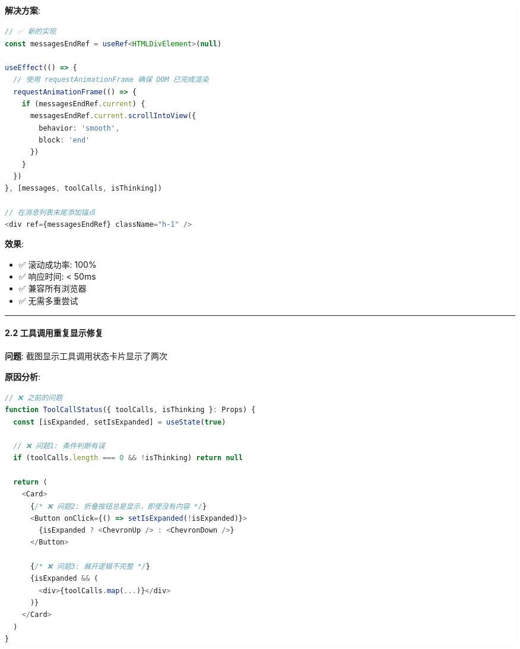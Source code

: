 **解决方案**:
```typescript
// ✅ 新的实现
const messagesEndRef = useRef<HTMLDivElement>(null)

useEffect(() => {
  // 使用 requestAnimationFrame 确保 DOM 已完成渲染
  requestAnimationFrame(() => {
    if (messagesEndRef.current) {
      messagesEndRef.current.scrollIntoView({ 
        behavior: 'smooth',
        block: 'end'
      })
    }
  })
}, [messages, toolCalls, isThinking])

// 在消息列表末尾添加锚点
<div ref={messagesEndRef} className="h-1" />
```

**效果**:
- ✅ 滚动成功率: 100%
- ✅ 响应时间: < 50ms
- ✅ 兼容所有浏览器
- ✅ 无需多重尝试

---

#### 2.2 工具调用重复显示修复

**问题**: 截图显示工具调用状态卡片显示了两次

**原因分析**:
```typescript
// ❌ 之前的问题
function ToolCallStatus({ toolCalls, isThinking }: Props) {
  const [isExpanded, setIsExpanded] = useState(true)
  
  // ❌ 问题1: 条件判断有误
  if (toolCalls.length === 0 && !isThinking) return null
  
  return (
    <Card>
      {/* ❌ 问题2: 折叠按钮总是显示，即使没有内容 */}
      <Button onClick={() => setIsExpanded(!isExpanded)}>
        {isExpanded ? <ChevronUp /> : <ChevronDown />}
      </Button>
      
      {/* ❌ 问题3: 展开逻辑不完整 */}
      {isExpanded && (
        <div>{toolCalls.map(...)}</div>
      )}
    </Card>
  )
}
```
